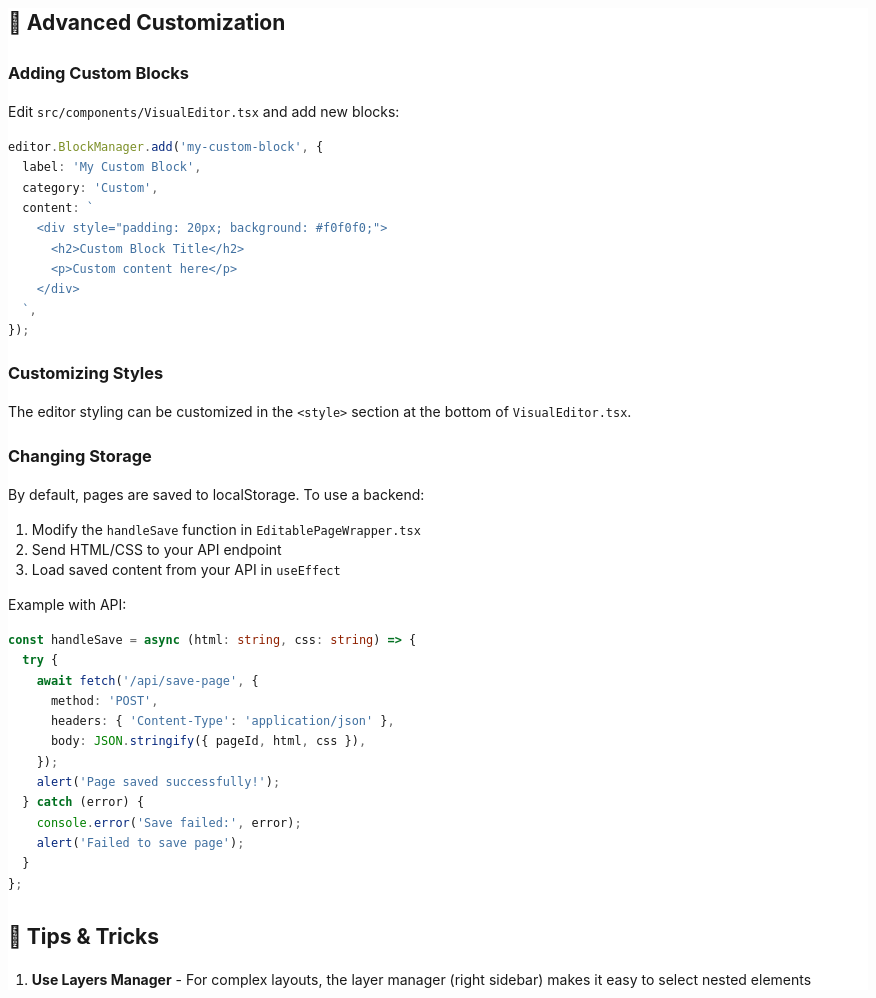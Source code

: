 ## 🔧 Advanced Customization

### Adding Custom Blocks

Edit `src/components/VisualEditor.tsx` and add new blocks:

```typescript
editor.BlockManager.add('my-custom-block', {
  label: 'My Custom Block',
  category: 'Custom',
  content: `
    <div style="padding: 20px; background: #f0f0f0;">
      <h2>Custom Block Title</h2>
      <p>Custom content here</p>
    </div>
  `,
});
```

### Customizing Styles

The editor styling can be customized in the `<style>` section at the bottom of `VisualEditor.tsx`.

### Changing Storage

By default, pages are saved to localStorage. To use a backend:

1. Modify the `handleSave` function in `EditablePageWrapper.tsx`
2. Send HTML/CSS to your API endpoint
3. Load saved content from your API in `useEffect`

Example with API:
```typescript
const handleSave = async (html: string, css: string) => {
  try {
    await fetch('/api/save-page', {
      method: 'POST',
      headers: { 'Content-Type': 'application/json' },
      body: JSON.stringify({ pageId, html, css }),
    });
    alert('Page saved successfully!');
  } catch (error) {
    console.error('Save failed:', error);
    alert('Failed to save page');
  }
};
```

## 🎯 Tips & Tricks

1. **Use Layers Manager** - For complex layouts, the layer manager (right sidebar) makes it easy to select nested elements
